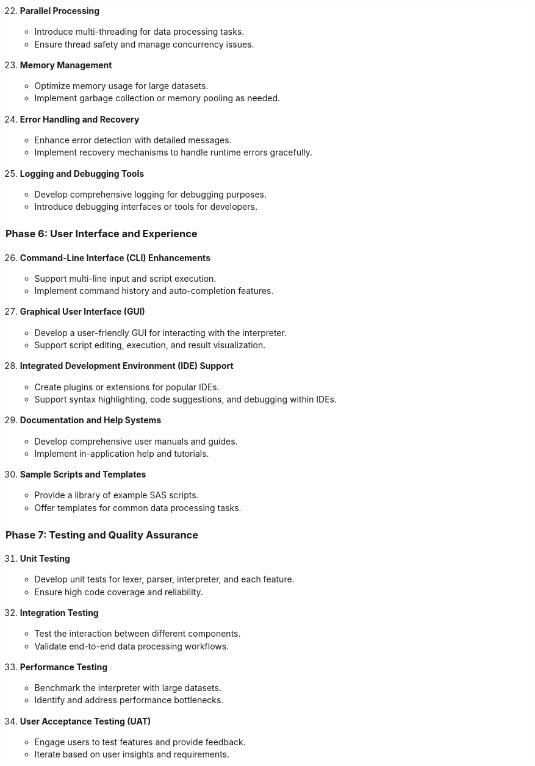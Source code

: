 22. **Parallel Processing**
    - Introduce multi-threading for data processing tasks.
    - Ensure thread safety and manage concurrency issues.

23. **Memory Management**
    - Optimize memory usage for large datasets.
    - Implement garbage collection or memory pooling as needed.

24. **Error Handling and Recovery**
    - Enhance error detection with detailed messages.
    - Implement recovery mechanisms to handle runtime errors gracefully.

25. **Logging and Debugging Tools**
    - Develop comprehensive logging for debugging purposes.
    - Introduce debugging interfaces or tools for developers.

### **Phase 6: User Interface and Experience**

26. **Command-Line Interface (CLI) Enhancements**
    - Support multi-line input and script execution.
    - Implement command history and auto-completion features.

27. **Graphical User Interface (GUI)**
    - Develop a user-friendly GUI for interacting with the interpreter.
    - Support script editing, execution, and result visualization.

28. **Integrated Development Environment (IDE) Support**
    - Create plugins or extensions for popular IDEs.
    - Support syntax highlighting, code suggestions, and debugging within IDEs.

29. **Documentation and Help Systems**
    - Develop comprehensive user manuals and guides.
    - Implement in-application help and tutorials.

30. **Sample Scripts and Templates**
    - Provide a library of example SAS scripts.
    - Offer templates for common data processing tasks.

### **Phase 7: Testing and Quality Assurance**

31. **Unit Testing**
    - Develop unit tests for lexer, parser, interpreter, and each feature.
    - Ensure high code coverage and reliability.

32. **Integration Testing**
    - Test the interaction between different components.
    - Validate end-to-end data processing workflows.

33. **Performance Testing**
    - Benchmark the interpreter with large datasets.
    - Identify and address performance bottlenecks.

34. **User Acceptance Testing (UAT)**
    - Engage users to test features and provide feedback.
    - Iterate based on user insights and requirements.
